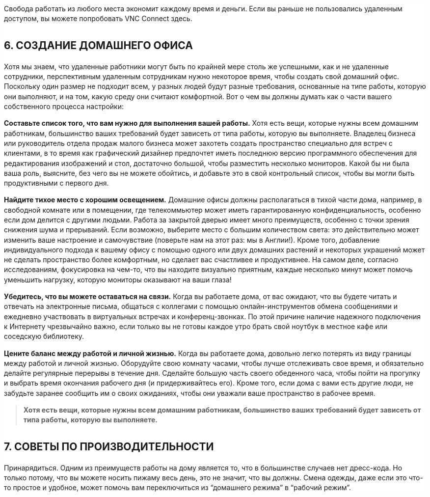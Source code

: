 Свобода работать из любого места экономит каждому время и деньги. Если вы раньше не пользовались удаленным доступом, вы можете попробовать VNC Connect здесь.



## 6. СОЗДАНИЕ ДОМАШНЕГО ОФИСА

Хотя мы знаем, что удаленные работники могут быть по крайней мере столь же успешными, как и не удаленные сотрудники, перспективным удаленным сотрудникам нужно некоторое время, чтобы создать свой домашний офис. Поскольку один размер не подходит всем, у разных людей будут разные требования, основанные на типе работы, которую они выполняют, и на том, какую среду они считают комфортной. Вот о чем вы должны думать как о части вашего собственного процесса настройки:

**Составьте список того, что вам нужно для выполнения вашей работы.** Хотя есть вещи, которые нужны всем домашним работникам, большинство ваших требований будет зависеть от типа работы, которую вы выполняете. Владелец бизнеса или руководитель отдела продаж малого бизнеса может захотеть создать пространство специально для встреч с клиентами, в то время как графический дизайнер предпочтет иметь последнюю версию программного обеспечения для редактирования изображений и стол, достаточно большой, чтобы разместить несколько мониторов. Какой бы ни была ваша роль, выясните, без чего вы не можете обойтись, и добавьте это в свой контрольный список, чтобы вы могли быть продуктивными с первого дня.

**Найдите тихое место с хорошим освещением.** Домашние офисы должны располагаться в тихой части дома, например, в свободной комнате или в помещении, где телекоммьютер может иметь гарантированную конфиденциальность, особенно если дом делится с другими людьми. Работа за закрытой дверью имеет много преимуществ, особенно с точки зрения снижения шума и прерываний. Если возможно, выберите место с большим количеством света: это действительно может изменить ваше настроение и самочувствие (поверьте нам на этот раз: мы в Англии!). Кроме того, добавление индивидуального подхода к вашему офису с помощью одного или двух домашних растений и некоторых украшений может не сделать пространство более комфортным, но сделает вас счастливее и продуктивнее. На самом деле, согласно исследованиям, фокусировка на чем-то, что вы находите визуально приятным, каждые несколько минут может помочь уменьшить нагрузку, которую мониторы оказывают на ваши глаза!

**Убедитесь, что вы можете оставаться на связи.** Когда вы работаете дома, от вас ожидают, что вы будете читать и отвечать на электронные письма, общаться с коллегами с помощью онлайн-инструментов обмена сообщениями и ежедневно участвовать в виртуальных встречах и конференц-звонках. По этой причине наличие надежного подключения к Интернету чрезвычайно важно, если только вы не готовы каждое утро брать свой ноутбук в местное кафе или соседскую библиотеку.

**Цените баланс между работой и личной жизнью.** Когда вы работаете дома, довольно легко потерять из виду границы между работой и личной жизнью. Оборудуйте свою комнату часами, чтобы лучше отслеживать свое время, и обязательно делайте регулярные перерывы в течение дня. Сделайте большую часть своего обеденного часа, чтобы пойти на прогулку и выбрать время окончания рабочего дня (и придерживайтесь его). Кроме того, если дома с вами есть другие люди, не забудьте заранее сообщить им о своих ожиданиях, чтобы они уважали ваше пространство в рабочее время.

> **Хотя есть вещи, которые нужны всем домашним работникам, большинство ваших требований будет зависеть от типа работы, которую вы выполняете.**



## 7. СОВЕТЫ ПО ПРОИЗВОДИТЕЛЬНОСТИ

Принарядиться. Одним из преимуществ работы на дому является то, что в большинстве случаев нет дресс-кода. Но только потому, что вы можете носить пижаму весь день, это не значит, что вы должны. Смена одежды, даже если это что-то простое и удобное, может помочь вам переключиться из “домашнего режима” в “рабочий режим”.
